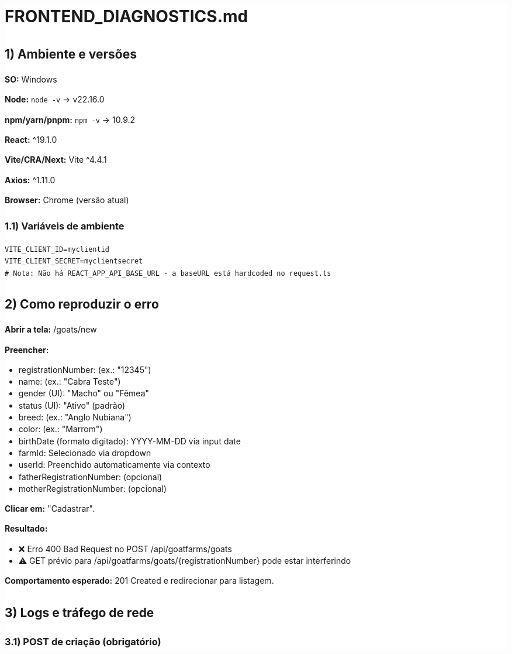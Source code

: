 # FRONTEND_DIAGNOSTICS.md

## 1) Ambiente e versões

**SO:** Windows

**Node:** `node -v` → v22.16.0

**npm/yarn/pnpm:** `npm -v` → 10.9.2

**React:** ^19.1.0

**Vite/CRA/Next:** Vite ^4.4.1

**Axios:** ^1.11.0

**Browser:** Chrome (versão atual)

### 1.1) Variáveis de ambiente
```
VITE_CLIENT_ID=myclientid
VITE_CLIENT_SECRET=myclientsecret
# Nota: Não há REACT_APP_API_BASE_URL - a baseURL está hardcoded no request.ts
```

## 2) Como reproduzir o erro

**Abrir a tela:** /goats/new

**Preencher:**
- registrationNumber: (ex.: "12345")
- name: (ex.: "Cabra Teste")
- gender (UI): "Macho" ou "Fêmea"
- status (UI): "Ativo" (padrão)
- breed: (ex.: "Anglo Nubiana")
- color: (ex.: "Marrom")
- birthDate (formato digitado): YYYY-MM-DD via input date
- farmId: Selecionado via dropdown
- userId: Preenchido automaticamente via contexto
- fatherRegistrationNumber: (opcional)
- motherRegistrationNumber: (opcional)

**Clicar em:** "Cadastrar".

**Resultado:** 
- ❌ Erro 400 Bad Request no POST /api/goatfarms/goats
- ⚠️  GET prévio para /api/goatfarms/goats/{registrationNumber} pode estar interferindo

**Comportamento esperado:** 201 Created e redirecionar para listagem.

## 3) Logs e tráfego de rede

### 3.1) POST de criação (obrigatório)
